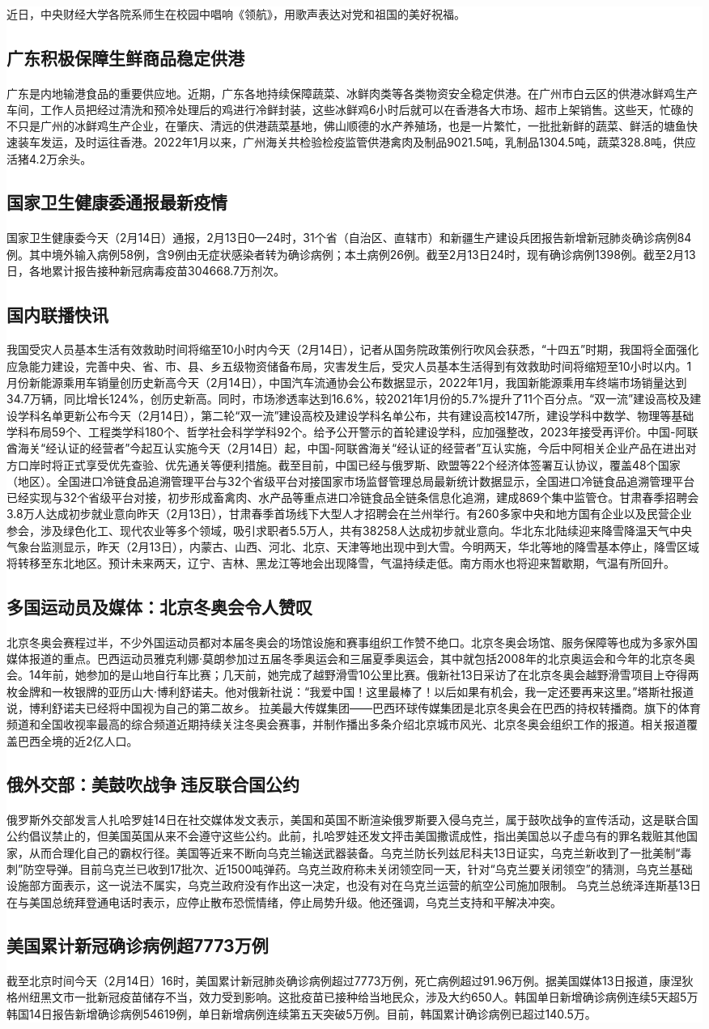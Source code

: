 
近日，中央财经大学各院系师生在校园中唱响《领航》，用歌声表达对党和祖国的美好祝福。


## 广东积极保障生鲜商品稳定供港


广东是内地输港食品的重要供应地。近期，广东各地持续保障蔬菜、冰鲜肉类等各类物资安全稳定供港。在广州市白云区的供港冰鲜鸡生产车间，工作人员把经过清洗和预冷处理后的鸡进行冷鲜封装，这些冰鲜鸡6小时后就可以在香港各大市场、超市上架销售。这些天，忙碌的不只是广州的冰鲜鸡生产企业，在肇庆、清远的供港蔬菜基地，佛山顺德的水产养殖场，也是一片繁忙，一批批新鲜的蔬菜、鲜活的塘鱼快速装车发运，及时运往香港。2022年1月以来，广州海关共检验检疫监管供港禽肉及制品9021.5吨，乳制品1304.5吨，蔬菜328.8吨，供应活猪4.2万余头。


## 国家卫生健康委通报最新疫情


国家卫生健康委今天（2月14日）通报，2月13日0—24时，31个省（自治区、直辖市）和新疆生产建设兵团报告新增新冠肺炎确诊病例84例。其中境外输入病例58例，含9例由无症状感染者转为确诊病例；本土病例26例。截至2月13日24时，现有确诊病例1398例。截至2月13日，各地累计报告接种新冠病毒疫苗304668.7万剂次。


## 国内联播快讯


我国受灾人员基本生活有效救助时间将缩至10小时内今天（2月14日），记者从国务院政策例行吹风会获悉，“十四五”时期，我国将全面强化应急能力建设，完善中央、省、市、县、乡五级物资储备布局，灾害发生后，受灾人员基本生活得到有效救助时间将缩短至10小时以内。1月份新能源乘用车销量创历史新高今天（2月14日），中国汽车流通协会公布数据显示，2022年1月，我国新能源乘用车终端市场销量达到34.7万辆，同比增长124%，创历史新高。同时，市场渗透率达到16.6%，较2021年1月份的5.7%提升了11个百分点。“双一流”建设高校及建设学科名单更新公布今天（2月14日），第二轮“双一流”建设高校及建设学科名单公布，共有建设高校147所，建设学科中数学、物理等基础学科布局59个、工程类学科180个、哲学社会科学学科92个。给予公开警示的首轮建设学科，应加强整改，2023年接受再评价。中国-阿联酋海关“经认证的经营者”今起互认实施今天（2月14日）起，中国-阿联酋海关“经认证的经营者”互认实施，今后中阿相关企业产品在进出对方口岸时将正式享受优先查验、优先通关等便利措施。截至目前，中国已经与俄罗斯、欧盟等22个经济体签署互认协议，覆盖48个国家（地区）。全国进口冷链食品追溯管理平台与32个省级平台对接国家市场监督管理总局最新统计数据显示，全国进口冷链食品追溯管理平台已经实现与32个省级平台对接，初步形成畜禽肉、水产品等重点进口冷链食品全链条信息化追溯，建成869个集中监管仓。甘肃春季招聘会3.8万人达成初步就业意向昨天（2月13日），甘肃春季首场线下大型人才招聘会在兰州举行。有260多家中央和地方国有企业以及民营企业参会，涉及绿色化工、现代农业等多个领域，吸引求职者5.5万人，共有38258人达成初步就业意向。华北东北陆续迎来降雪降温天气中央气象台监测显示，昨天（2月13日），内蒙古、山西、河北、北京、天津等地出现中到大雪。今明两天，华北等地的降雪基本停止，降雪区域将转移至东北地区。预计未来两天，辽宁、吉林、黑龙江等地会出现降雪，气温持续走低。南方雨水也将迎来暂歇期，气温有所回升。


## 多国运动员及媒体：北京冬奥会令人赞叹


北京冬奥会赛程过半，不少外国运动员都对本届冬奥会的场馆设施和赛事组织工作赞不绝口。北京冬奥会场馆、服务保障等也成为多家外国媒体报道的重点。巴西运动员雅克利娜·莫朗参加过五届冬季奥运会和三届夏季奥运会，其中就包括2008年的北京奥运会和今年的北京冬奥会。14年前，她参加的是山地自行车比赛；几天前，她完成了越野滑雪10公里比赛。俄新社13日采访了在北京冬奥会越野滑雪项目上夺得两枚金牌和一枚银牌的亚历山大·博利舒诺夫。他对俄新社说：“我爱中国！这里最棒了！以后如果有机会，我一定还要再来这里。”塔斯社报道说，博利舒诺夫已经将中国视为自己的第二故乡。 拉美最大传媒集团——巴西环球传媒集团是北京冬奥会在巴西的持权转播商。旗下的体育频道和全国收视率最高的综合频道近期持续关注冬奥会赛事，并制作播出多条介绍北京城市风光、北京冬奥会组织工作的报道。相关报道覆盖巴西全境的近2亿人口。


## 俄外交部：美鼓吹战争 违反联合国公约


俄罗斯外交部发言人扎哈罗娃14日在社交媒体发文表示，美国和英国不断渲染俄罗斯要入侵乌克兰，属于鼓吹战争的宣传活动，这是联合国公约倡议禁止的，但美国英国从来不会遵守这些公约。此前，扎哈罗娃还发文抨击美国撒谎成性，指出美国总以子虚乌有的罪名栽赃其他国家，从而合理化自己的霸权行径。美国等近来不断向乌克兰输送武器装备。乌克兰防长列兹尼科夫13日证实，乌克兰新收到了一批美制“毒刺”防空导弹。目前乌克兰已收到17批次、近1500吨弹药。乌克兰政府称未关闭领空同一天，针对“乌克兰要关闭领空”的猜测，乌克兰基础设施部方面表示，这一说法不属实，乌克兰政府没有作出这一决定，也没有对在乌克兰运营的航空公司施加限制。 乌克兰总统泽连斯基13日在与美国总统拜登通电话时表示，应停止散布恐慌情绪，停止局势升级。他还强调，乌克兰支持和平解决冲突。


## 美国累计新冠确诊病例超7773万例


截至北京时间今天（2月14日）16时，美国累计新冠肺炎确诊病例超过7773万例，死亡病例超过91.96万例。据美国媒体13日报道，康涅狄格州纽黑文市一批新冠疫苗储存不当，效力受到影响。这批疫苗已接种给当地民众，涉及大约650人。韩国单日新增确诊病例连续5天超5万韩国14日报告新增确诊病例54619例，单日新增病例连续第五天突破5万例。目前，韩国累计确诊病例已超过140.5万。
